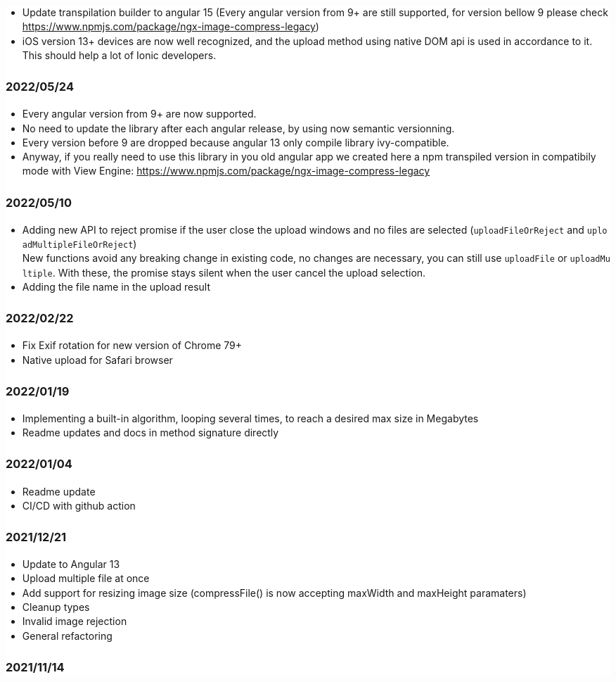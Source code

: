 -   Update transpilation builder to angular 15 (Every angular version from 9+ are still supported, for version bellow 9 please check
    https://www.npmjs.com/package/ngx-image-compress-legacy)
-   iOS version 13+ devices are now well recognized, and the upload method using native DOM api is used in accordance to it. This should
    help a lot of Ionic developers.

### 2022/05/24

-   Every angular version from 9+ are now supported.
-   No need to update the library after each angular release, by using now semantic versionning.
-   Every version before 9 are dropped because angular 13 only compile library ivy-compatible.
-   Anyway, if you really need to use this library in you old angular app we created here a npm transpiled version in compatibily mode with
    View Engine: https://www.npmjs.com/package/ngx-image-compress-legacy

### 2022/05/10

-   Adding new API to reject promise if the user close the upload windows and no files are selected (`uploadFileOrReject` and
    `uploadMultipleFileOrReject`)  
    New functions avoid any breaking change in existing code, no changes are necessary, you can still use `uploadFile` or `uploadMultiple`.
    With these, the promise stays silent when the user cancel the upload selection.
-   Adding the file name in the upload result

### 2022/02/22

-   Fix Exif rotation for new version of Chrome 79+
-   Native upload for Safari browser

### 2022/01/19

-   Implementing a built-in algorithm, looping several times, to reach a desired max size in Megabytes
-   Readme updates and docs in method signature directly

### 2022/01/04

-   Readme update
-   CI/CD with github action

### 2021/12/21

-   Update to Angular 13
-   Upload multiple file at once
-   Add support for resizing image size (compressFile() is now accepting maxWidth and maxHeight paramaters)
-   Cleanup types
-   Invalid image rejection
-   General refactoring

### 2021/11/14
